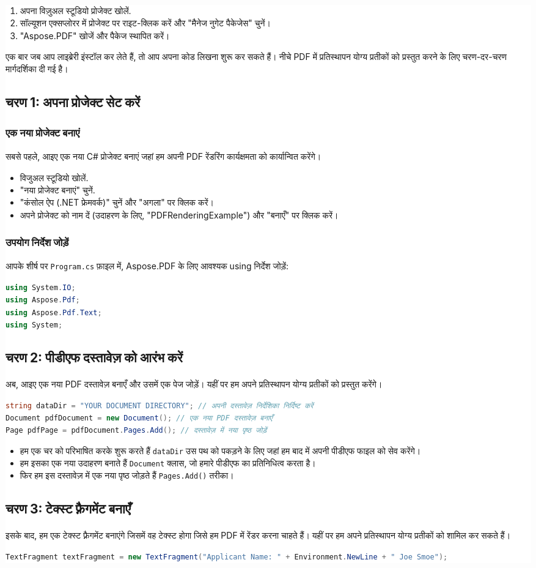 1. अपना विज़ुअल स्टूडियो प्रोजेक्ट खोलें.
2. सॉल्यूशन एक्सप्लोरर में प्रोजेक्ट पर राइट-क्लिक करें और "मैनेज नुगेट पैकेजेस" चुनें।
3. "Aspose.PDF" खोजें और पैकेज स्थापित करें।

एक बार जब आप लाइब्रेरी इंस्टॉल कर लेते हैं, तो आप अपना कोड लिखना शुरू कर सकते हैं। नीचे PDF में प्रतिस्थापन योग्य प्रतीकों को प्रस्तुत करने के लिए चरण-दर-चरण मार्गदर्शिका दी गई है।

## चरण 1: अपना प्रोजेक्ट सेट करें

### एक नया प्रोजेक्ट बनाएं

सबसे पहले, आइए एक नया C# प्रोजेक्ट बनाएं जहां हम अपनी PDF रेंडरिंग कार्यक्षमता को कार्यान्वित करेंगे।

- विजुअल स्टूडियो खोलें.
- "नया प्रोजेक्ट बनाएं" चुनें.
- "कंसोल ऐप (.NET फ्रेमवर्क)" चुनें और "अगला" पर क्लिक करें।
- अपने प्रोजेक्ट को नाम दें (उदाहरण के लिए, "PDFRenderingExample") और "बनाएँ" पर क्लिक करें।

### उपयोग निर्देश जोड़ें

आपके शीर्ष पर `Program.cs` फ़ाइल में, Aspose.PDF के लिए आवश्यक using निर्देश जोड़ें:

```csharp
using System.IO;
using Aspose.Pdf;
using Aspose.Pdf.Text;
using System;
```

## चरण 2: पीडीएफ दस्तावेज़ को आरंभ करें

अब, आइए एक नया PDF दस्तावेज़ बनाएँ और उसमें एक पेज जोड़ें। यहीं पर हम अपने प्रतिस्थापन योग्य प्रतीकों को प्रस्तुत करेंगे।

```csharp
string dataDir = "YOUR DOCUMENT DIRECTORY"; // अपनी दस्तावेज़ निर्देशिका निर्दिष्ट करें
Document pdfDocument = new Document(); // एक नया PDF दस्तावेज़ बनाएँ
Page pdfPage = pdfDocument.Pages.Add(); // दस्तावेज़ में नया पृष्ठ जोड़ें
```

- हम एक चर को परिभाषित करके शुरू करते हैं `dataDir` उस पथ को पकड़ने के लिए जहां हम बाद में अपनी पीडीएफ फाइल को सेव करेंगे।
- हम इसका एक नया उदाहरण बनाते हैं `Document` क्लास, जो हमारे पीडीएफ का प्रतिनिधित्व करता है।
- फिर हम इस दस्तावेज़ में एक नया पृष्ठ जोड़ते हैं `Pages.Add()` तरीका।

## चरण 3: टेक्स्ट फ़्रैगमेंट बनाएँ

इसके बाद, हम एक टेक्स्ट फ़्रैगमेंट बनाएंगे जिसमें वह टेक्स्ट होगा जिसे हम PDF में रेंडर करना चाहते हैं। यहीं पर हम अपने प्रतिस्थापन योग्य प्रतीकों को शामिल कर सकते हैं।

```csharp
TextFragment textFragment = new TextFragment("Applicant Name: " + Environment.NewLine + " Joe Smoe");
```

